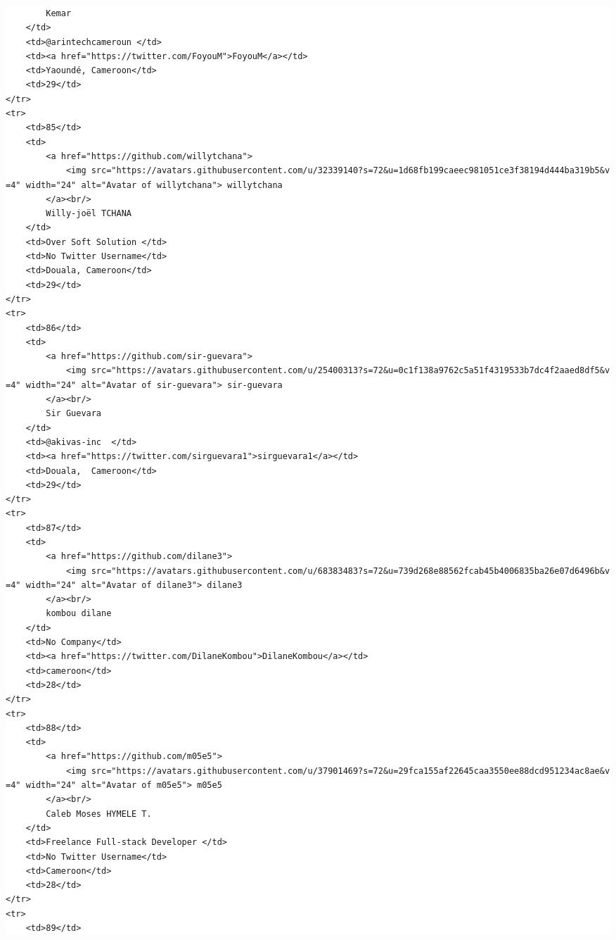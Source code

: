 			Kemar
		</td>
		<td>@arintechcameroun </td>
		<td><a href="https://twitter.com/FoyouM">FoyouM</a></td>
		<td>Yaoundé, Cameroon</td>
		<td>29</td>
	</tr>
	<tr>
		<td>85</td>
		<td>
			<a href="https://github.com/willytchana">
				<img src="https://avatars.githubusercontent.com/u/32339140?s=72&u=1d68fb199caeec981051ce3f38194d444ba319b5&v=4" width="24" alt="Avatar of willytchana"> willytchana
			</a><br/>
			Willy-joël TCHANA
		</td>
		<td>Over Soft Solution </td>
		<td>No Twitter Username</td>
		<td>Douala, Cameroon</td>
		<td>29</td>
	</tr>
	<tr>
		<td>86</td>
		<td>
			<a href="https://github.com/sir-guevara">
				<img src="https://avatars.githubusercontent.com/u/25400313?s=72&u=0c1f138a9762c5a51f4319533b7dc4f2aaed8df5&v=4" width="24" alt="Avatar of sir-guevara"> sir-guevara
			</a><br/>
			Sir Guevara
		</td>
		<td>@akivas-inc  </td>
		<td><a href="https://twitter.com/sirguevara1">sirguevara1</a></td>
		<td>Douala,  Cameroon</td>
		<td>29</td>
	</tr>
	<tr>
		<td>87</td>
		<td>
			<a href="https://github.com/dilane3">
				<img src="https://avatars.githubusercontent.com/u/68383483?s=72&u=739d268e88562fcab45b4006835ba26e07d6496b&v=4" width="24" alt="Avatar of dilane3"> dilane3
			</a><br/>
			kombou dilane
		</td>
		<td>No Company</td>
		<td><a href="https://twitter.com/DilaneKombou">DilaneKombou</a></td>
		<td>cameroon</td>
		<td>28</td>
	</tr>
	<tr>
		<td>88</td>
		<td>
			<a href="https://github.com/m05e5">
				<img src="https://avatars.githubusercontent.com/u/37901469?s=72&u=29fca155af22645caa3550ee88dcd951234ac8ae&v=4" width="24" alt="Avatar of m05e5"> m05e5
			</a><br/>
			Caleb Moses HYMELE T.
		</td>
		<td>Freelance Full-stack Developer </td>
		<td>No Twitter Username</td>
		<td>Cameroon</td>
		<td>28</td>
	</tr>
	<tr>
		<td>89</td>
